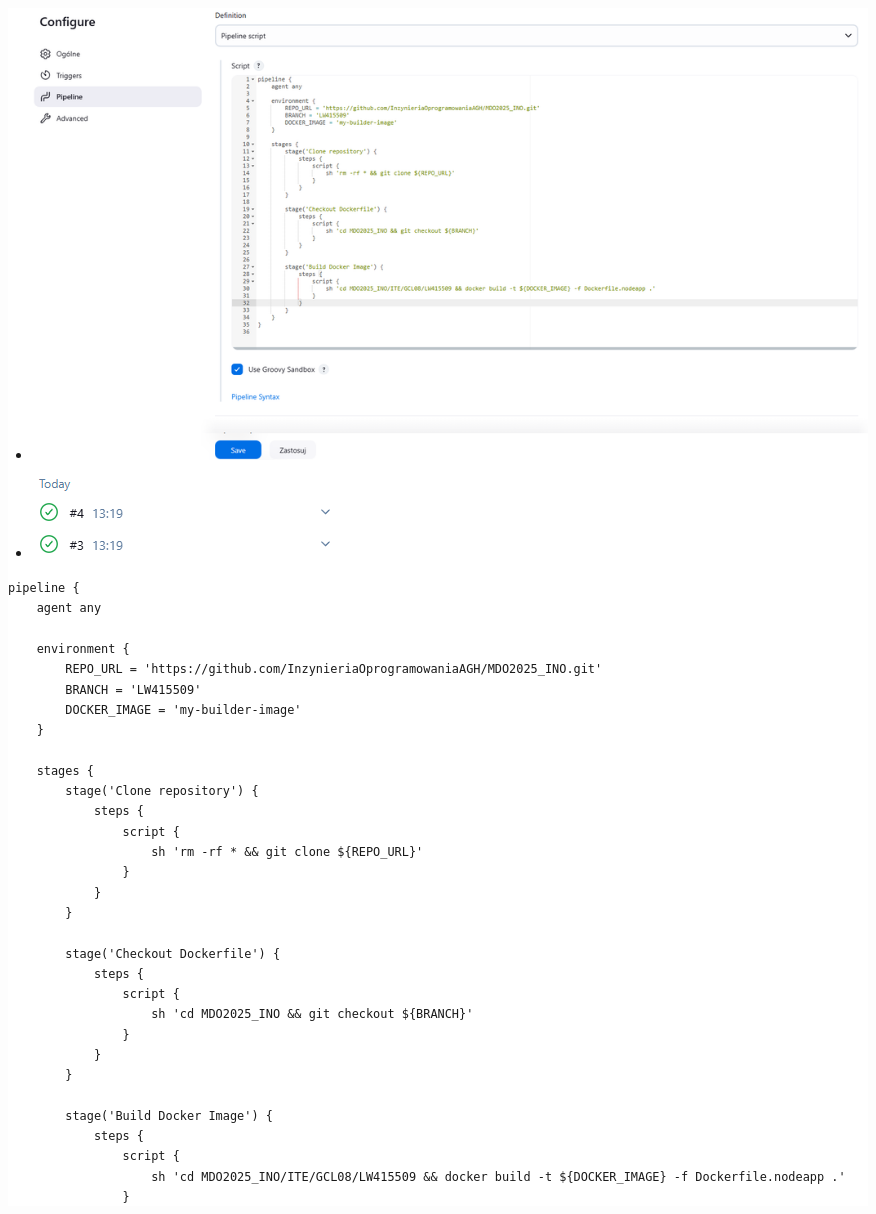 * ![](images/Pasted%20image%2020250403152017.png)
* ![](images/Pasted%20image%2020250403152031.png)
```
pipeline {
    agent any
    
    environment {
        REPO_URL = 'https://github.com/InzynieriaOprogramowaniaAGH/MDO2025_INO.git'
        BRANCH = 'LW415509'
        DOCKER_IMAGE = 'my-builder-image'
    }
    
    stages {
        stage('Clone repository') {
            steps {
                script {
                    sh 'rm -rf * && git clone ${REPO_URL}'
                }
            }
        }
        
        stage('Checkout Dockerfile') {
            steps {
                script {
                    sh 'cd MDO2025_INO && git checkout ${BRANCH}'
                }
            }
        }
        
        stage('Build Docker Image') {
            steps {
                script {
                    sh 'cd MDO2025_INO/ITE/GCL08/LW415509 && docker build -t ${DOCKER_IMAGE} -f Dockerfile.nodeapp .'
                }
```